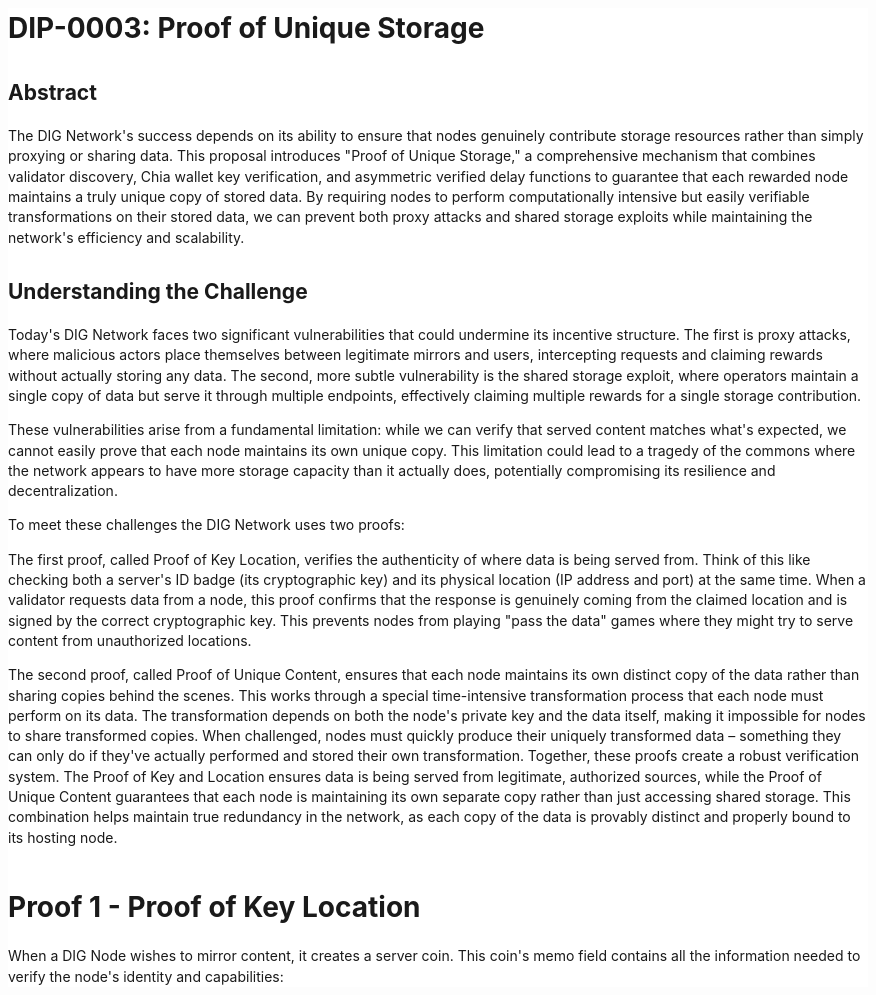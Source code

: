 # DIP-0003: Proof of Unique Storage

## Abstract

The DIG Network's success depends on its ability to ensure that nodes genuinely contribute storage resources rather than simply proxying or sharing data. This proposal introduces "Proof of Unique Storage," a comprehensive mechanism that combines validator discovery, Chia wallet key verification, and asymmetric verified delay functions to guarantee that each rewarded node maintains a truly unique copy of stored data. By requiring nodes to perform computationally intensive but easily verifiable transformations on their stored data, we can prevent both proxy attacks and shared storage exploits while maintaining the network's efficiency and scalability.

## Understanding the Challenge

Today's DIG Network faces two significant vulnerabilities that could undermine its incentive structure. The first is proxy attacks, where malicious actors place themselves between legitimate mirrors and users, intercepting requests and claiming rewards without actually storing any data. The second, more subtle vulnerability is the shared storage exploit, where operators maintain a single copy of data but serve it through multiple endpoints, effectively claiming multiple rewards for a single storage contribution.

These vulnerabilities arise from a fundamental limitation: while we can verify that served content matches what's expected, we cannot easily prove that each node maintains its own unique copy. This limitation could lead to a tragedy of the commons where the network appears to have more storage capacity than it actually does, potentially compromising its resilience and decentralization.

To meet these challenges the DIG Network uses two proofs:

The first proof, called Proof of Key Location, verifies the authenticity of where data is being served from. Think of this like checking both a server's ID badge (its cryptographic key) and its physical location (IP address and port) at the same time. When a validator requests data from a node, this proof confirms that the response is genuinely coming from the claimed location and is signed by the correct cryptographic key. This prevents nodes from playing "pass the data" games where they might try to serve content from unauthorized locations.

The second proof, called Proof of Unique Content, ensures that each node maintains its own distinct copy of the data rather than sharing copies behind the scenes. This works through a special time-intensive transformation process that each node must perform on its data. The transformation depends on both the node's private key and the data itself, making it impossible for nodes to share transformed copies. When challenged, nodes must quickly produce their uniquely transformed data – something they can only do if they've actually performed and stored their own transformation.
Together, these proofs create a robust verification system. The Proof of Key and Location ensures data is being served from legitimate, authorized sources, while the Proof of Unique Content guarantees that each node is maintaining its own separate copy rather than just accessing shared storage. This combination helps maintain true redundancy in the network, as each copy of the data is provably distinct and properly bound to its hosting node.

# Proof 1 - Proof of Key Location

When a DIG Node wishes to mirror content, it creates a server coin. This coin's memo field contains all the information needed to verify the node's identity and capabilities:
